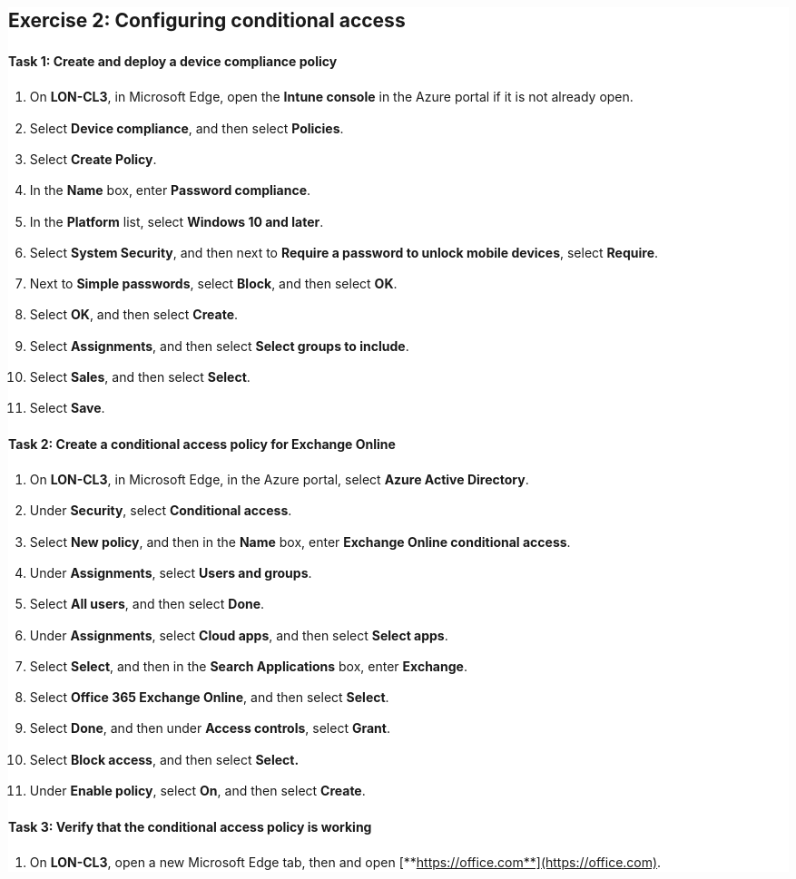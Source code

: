 ## Exercise 2: Configuring conditional access
  
#### Task 1: Create and deploy a device compliance policy
  
1. On  **LON-CL3**, in Microsoft Edge, open the  **Intune console** in the Azure portal if it is not already open.

2. Select  **Device compliance**, and then select  **Policies**.

3. Select  **Create Policy**.

4. In the  **Name** box, enter **Password compliance**.

5. In the  **Platform** list, select **Windows 10 and later**.

6. Select  **System Security**, and then next to  **Require a password to unlock mobile devices**, select  **Require**.

7. Next to  **Simple passwords**, select  **Block**, and then select  **OK**.

8. Select  **OK**, and then select  **Create**.

9. Select  **Assignments**, and then select  **Select groups to include**.

10. Select  **Sales**, and then select  **Select**.

11. Select  **Save**.



#### Task 2: Create a conditional access policy for Exchange Online
  
1. On  **LON-CL3**, in Microsoft Edge, in the Azure portal, select  **Azure Active Directory**.

2. Under  **Security**, select  **Conditional access**.

3. Select  **New policy**, and then in the  **Name** box, enter **Exchange Online conditional access**.

4. Under  **Assignments**, select  **Users and groups**.

5. Select  **All users**, and then select  **Done**.

6. Under  **Assignments**, select  **Cloud apps**, and then select  **Select apps**.

7. Select  **Select**, and then in the  **Search Applications** box, enter **Exchange**.

8. Select  **Office 365 Exchange Online**, and then select  **Select**.

9. Select  **Done**, and then under  **Access controls**, select  **Grant**.

10. Select  **Block access**, and then select  **Select.**

11. Under  **Enable policy**, select  **On**, and then select  **Create**.



#### Task 3: Verify that the conditional access policy is working
  
1. On  **LON-CL3**, open a new Microsoft Edge tab, then and open [**https://office.com**](https://office.com).

